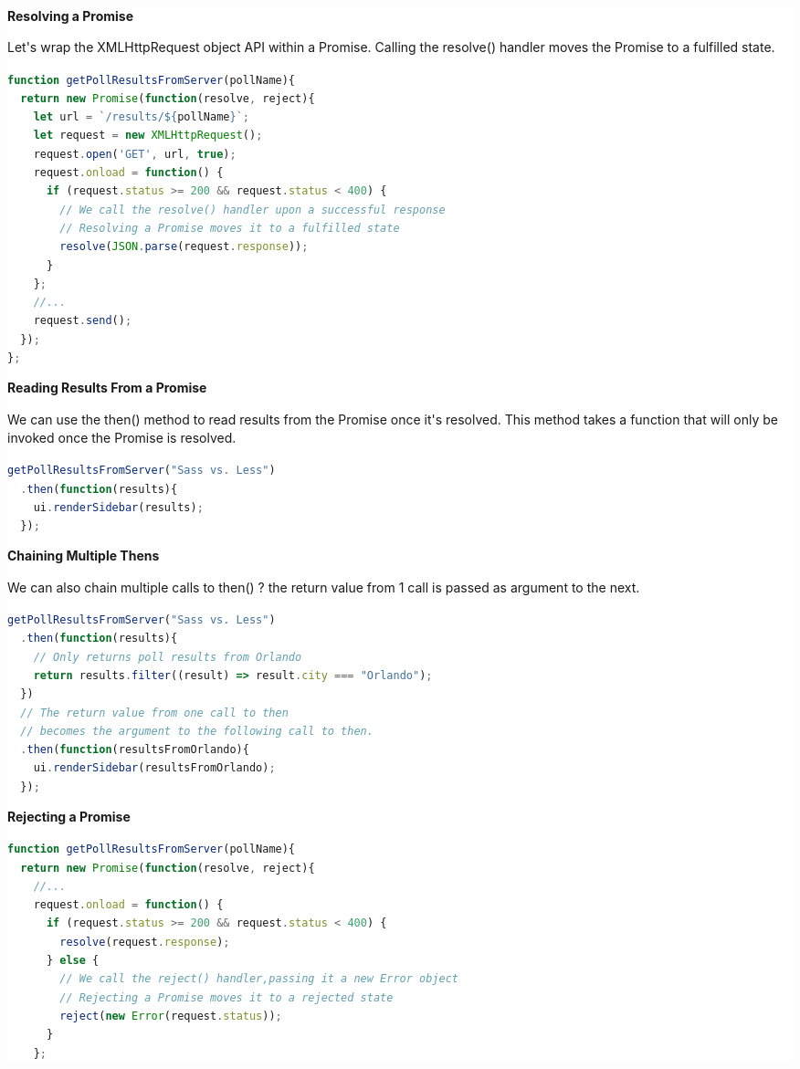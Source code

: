 **Resolving a Promise**

Let's wrap the XMLHttpRequest object API within a Promise. Calling the resolve() handler moves the Promise to a fulfilled state.

```javascript
function getPollResultsFromServer(pollName){
  return new Promise(function(resolve, reject){
    let url = `/results/${pollName}`;
    let request = new XMLHttpRequest();
    request.open('GET', url, true);
    request.onload = function() {
      if (request.status >= 200 && request.status < 400) {
        // We call the resolve() handler upon a successful response
        // Resolving a Promise moves it to a fulfilled state
        resolve(JSON.parse(request.response));
      }
    };
    //...
    request.send();
  });
};
```

**Reading Results From a Promise**

We can use the then() method to read results from the Promise once it's resolved. This method takes a function that will only be invoked once the Promise is resolved.

```javascript
getPollResultsFromServer("Sass vs. Less")
  .then(function(results){ 
    ui.renderSidebar(results);
  });
```

**Chaining Multiple Thens**

We can also chain multiple calls to then() ? the return value from 1 call is passed as argument to the next.

```javascript
getPollResultsFromServer("Sass vs. Less")
  .then(function(results){
    // Only returns poll results from Orlando
    return results.filter((result) => result.city === "Orlando");
  })
  // The return value from one call to then
  // becomes the argument to the following call to then.
  .then(function(resultsFromOrlando){
    ui.renderSidebar(resultsFromOrlando);
  });
```

**Rejecting a Promise**

```javascript
function getPollResultsFromServer(pollName){
  return new Promise(function(resolve, reject){
    //...
    request.onload = function() {
      if (request.status >= 200 && request.status < 400) {
        resolve(request.response);
      } else {
        // We call the reject() handler,passing it a new Error object
        // Rejecting a Promise moves it to a rejected state
        reject(new Error(request.status));
      }
    };
```